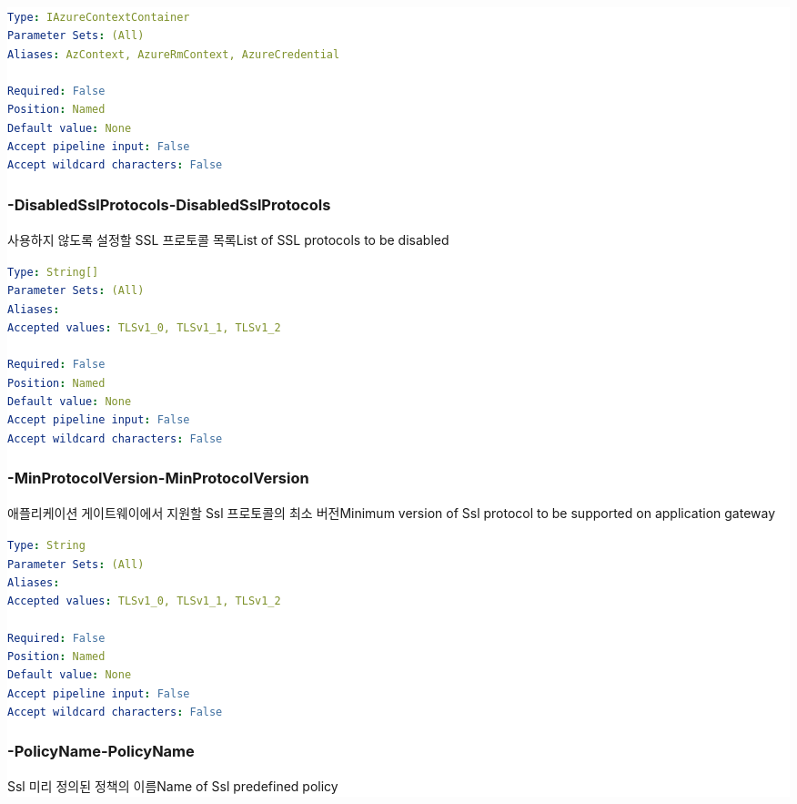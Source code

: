 ```yaml
Type: IAzureContextContainer
Parameter Sets: (All)
Aliases: AzContext, AzureRmContext, AzureCredential

Required: False
Position: Named
Default value: None
Accept pipeline input: False
Accept wildcard characters: False
```

### <span data-ttu-id="b25b4-117">-DisabledSslProtocols</span><span class="sxs-lookup"><span data-stu-id="b25b4-117">-DisabledSslProtocols</span></span>
<span data-ttu-id="b25b4-118">사용하지 않도록 설정할 SSL 프로토콜 목록</span><span class="sxs-lookup"><span data-stu-id="b25b4-118">List of SSL protocols to be disabled</span></span>

```yaml
Type: String[]
Parameter Sets: (All)
Aliases:
Accepted values: TLSv1_0, TLSv1_1, TLSv1_2

Required: False
Position: Named
Default value: None
Accept pipeline input: False
Accept wildcard characters: False
```

### <span data-ttu-id="b25b4-119">-MinProtocolVersion</span><span class="sxs-lookup"><span data-stu-id="b25b4-119">-MinProtocolVersion</span></span>
<span data-ttu-id="b25b4-120">애플리케이션 게이트웨이에서 지원할 Ssl 프로토콜의 최소 버전</span><span class="sxs-lookup"><span data-stu-id="b25b4-120">Minimum version of Ssl protocol to be supported on application gateway</span></span>

```yaml
Type: String
Parameter Sets: (All)
Aliases:
Accepted values: TLSv1_0, TLSv1_1, TLSv1_2

Required: False
Position: Named
Default value: None
Accept pipeline input: False
Accept wildcard characters: False
```

### <span data-ttu-id="b25b4-121">-PolicyName</span><span class="sxs-lookup"><span data-stu-id="b25b4-121">-PolicyName</span></span>
<span data-ttu-id="b25b4-122">Ssl 미리 정의된 정책의 이름</span><span class="sxs-lookup"><span data-stu-id="b25b4-122">Name of Ssl predefined policy</span></span>
